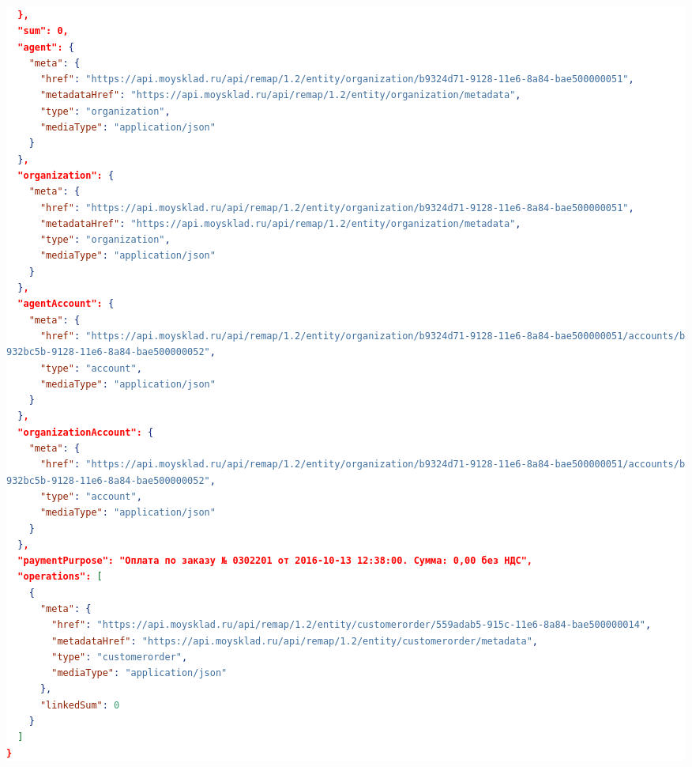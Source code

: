 ```json
  },
  "sum": 0,
  "agent": {
    "meta": {
      "href": "https://api.moysklad.ru/api/remap/1.2/entity/organization/b9324d71-9128-11e6-8a84-bae500000051",
      "metadataHref": "https://api.moysklad.ru/api/remap/1.2/entity/organization/metadata",
      "type": "organization",
      "mediaType": "application/json"
    }
  },
  "organization": {
    "meta": {
      "href": "https://api.moysklad.ru/api/remap/1.2/entity/organization/b9324d71-9128-11e6-8a84-bae500000051",
      "metadataHref": "https://api.moysklad.ru/api/remap/1.2/entity/organization/metadata",
      "type": "organization",
      "mediaType": "application/json"
    }
  },
  "agentAccount": {
    "meta": {
      "href": "https://api.moysklad.ru/api/remap/1.2/entity/organization/b9324d71-9128-11e6-8a84-bae500000051/accounts/b932bc5b-9128-11e6-8a84-bae500000052",
      "type": "account",
      "mediaType": "application/json"
    }
  },
  "organizationAccount": {
    "meta": {
      "href": "https://api.moysklad.ru/api/remap/1.2/entity/organization/b9324d71-9128-11e6-8a84-bae500000051/accounts/b932bc5b-9128-11e6-8a84-bae500000052",
      "type": "account",
      "mediaType": "application/json"
    }
  },
  "paymentPurpose": "Оплата по заказу № 0302201 от 2016-10-13 12:38:00. Сумма: 0,00 без НДС",
  "operations": [
    {
      "meta": {
        "href": "https://api.moysklad.ru/api/remap/1.2/entity/customerorder/559adab5-915c-11e6-8a84-bae500000014",
        "metadataHref": "https://api.moysklad.ru/api/remap/1.2/entity/customerorder/metadata",
        "type": "customerorder",
        "mediaType": "application/json"
      },
      "linkedSum": 0
    }
  ]
}
```

